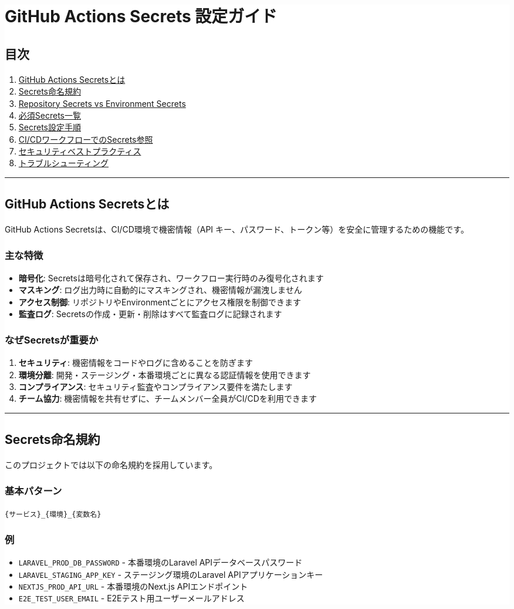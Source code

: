 # GitHub Actions Secrets 設定ガイド

## 目次

1. [GitHub Actions Secretsとは](#github-actions-secretsとは)
2. [Secrets命名規約](#secrets命名規約)
3. [Repository Secrets vs Environment Secrets](#repository-secrets-vs-environment-secrets)
4. [必須Secrets一覧](#必須secrets一覧)
5. [Secrets設定手順](#secrets設定手順)
6. [CI/CDワークフローでのSecrets参照](#cicdワークフローでのsecrets参照)
7. [セキュリティベストプラクティス](#セキュリティベストプラクティス)
8. [トラブルシューティング](#トラブルシューティング)

---

## GitHub Actions Secretsとは

GitHub Actions Secretsは、CI/CD環境で機密情報（API キー、パスワード、トークン等）を安全に管理するための機能です。

### 主な特徴

- **暗号化**: Secretsは暗号化されて保存され、ワークフロー実行時のみ復号化されます
- **マスキング**: ログ出力時に自動的にマスキングされ、機密情報が漏洩しません
- **アクセス制御**: リポジトリやEnvironmentごとにアクセス権限を制御できます
- **監査ログ**: Secretsの作成・更新・削除はすべて監査ログに記録されます

### なぜSecretsが重要か

1. **セキュリティ**: 機密情報をコードやログに含めることを防ぎます
2. **環境分離**: 開発・ステージング・本番環境ごとに異なる認証情報を使用できます
3. **コンプライアンス**: セキュリティ監査やコンプライアンス要件を満たします
4. **チーム協力**: 機密情報を共有せずに、チームメンバー全員がCI/CDを利用できます

---

## Secrets命名規約

このプロジェクトでは以下の命名規約を採用しています。

### 基本パターン

```
{サービス}_{環境}_{変数名}
```

### 例

- `LARAVEL_PROD_DB_PASSWORD` - 本番環境のLaravel APIデータベースパスワード
- `LARAVEL_STAGING_APP_KEY` - ステージング環境のLaravel APIアプリケーションキー
- `NEXTJS_PROD_API_URL` - 本番環境のNext.js APIエンドポイント
- `E2E_TEST_USER_EMAIL` - E2Eテスト用ユーザーメールアドレス
